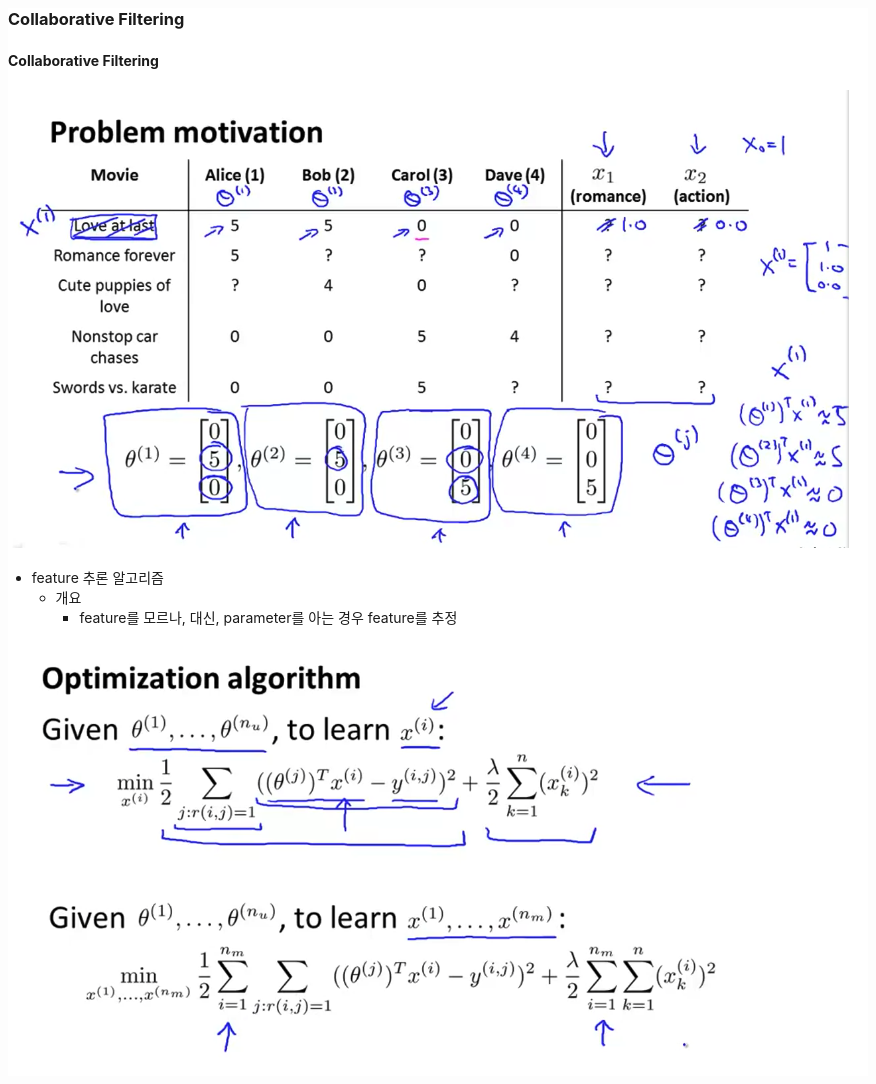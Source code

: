 ### Collaborative Filtering

#### Collaborative Filtering

![](./images/week9/collaborative_filtering1.png)

- feature 추론 알고리즘
  - 개요
    - feature를 모르나, 대신, parameter를 아는 경우 feature를 추정

![](./images/week9/collaborative_filtering2.png)
